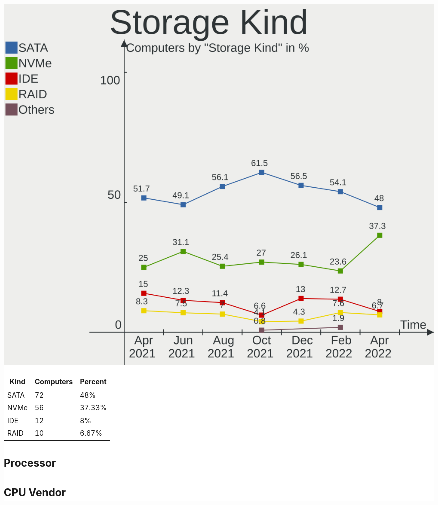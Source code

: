 ![Storage Kind](./All/images/line_chart/storage_kind.svg)

| Kind | Computers | Percent |
|------|-----------|---------|
| SATA | 72        | 48%     |
| NVMe | 56        | 37.33%  |
| IDE  | 12        | 8%      |
| RAID | 10        | 6.67%   |

Processor
---------

CPU Vendor
----------
